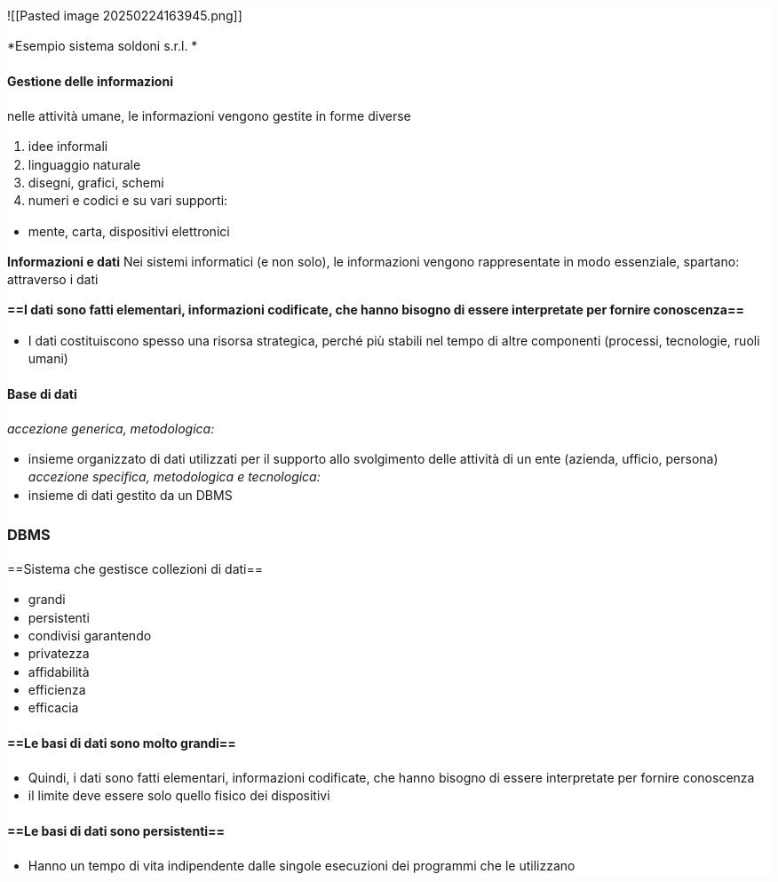 ![[Pasted image 20250224163945.png]]


*Esempio sistema soldoni s.r.l. *


#### Gestione delle informazioni

nelle attività umane, le informazioni vengono gestite in forme diverse
1. idee informali
2. linguaggio naturale
3. disegni, grafici, schemi
4. numeri e codici
e su vari supporti:
- mente, carta, dispositivi elettronici



**Informazioni e dati**
Nei sistemi informatici (e non solo), le informazioni vengono rappresentate in modo essenziale, spartano: attraverso i dati

**==I dati sono fatti elementari, informazioni codificate, che hanno bisogno di essere interpretate per fornire conoscenza==**


- I dati costituiscono spesso una risorsa strategica, perché più stabili nel tempo di altre componenti (processi, tecnologie, ruoli umani)


#### Base di dati
*accezione generica, metodologica:*
- insieme organizzato di dati utilizzati per il supporto allo svolgimento delle attività di un ente (azienda, ufficio, persona)
*accezione specifica, metodologica e tecnologica:*
- insieme di dati gestito da un DBMS


### DBMS
==Sistema che gestisce collezioni di dati==
- grandi
- persistenti
- condivisi
garantendo
- privatezza
- affidabilità
- efficienza
- efficacia



#### ==Le basi di dati sono molto grandi==

- Quindi, i dati sono fatti elementari, informazioni codificate, che hanno bisogno di essere interpretate per fornire conoscenza
- il limite deve essere solo quello fisico dei dispositivi

#### ==Le basi di dati sono persistenti==
- Hanno un tempo di vita indipendente dalle singole esecuzioni dei programmi che le utilizzano
